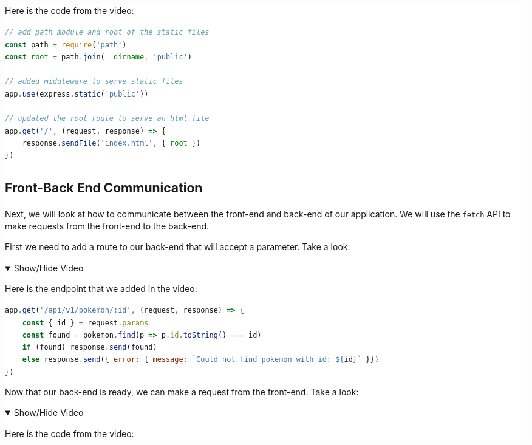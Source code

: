 Here is the code from the video:

```javascript
// add path module and root of the static files
const path = require('path')
const root = path.join(__dirname, 'public')

// added middleware to serve static files
app.use(express.static('public'))

// updated the root route to serve an html file
app.get('/', (request, response) => {
	response.sendFile('index.html', { root })
})
```

## Front-Back End Communication

Next, we will look at how to communicate between the front-end and back-end of our application. We will use the `fetch` API to make requests from the front-end to the back-end.

First we need to add a route to our back-end that will accept a parameter. Take a look:

<details open>
	<summary class="video">Show/Hide Video</summary>
	<div class="video-container">
		<iframe src="https://www.youtube.com/embed/eOQp71t7W3c" width="100%" height="100%" frameborder="0"
			allowfullscreen allow="accelerometer; autoplay; encrypted-media; gyroscope; picture-in-picture">
		</iframe>
	</div>
</details>

Here is the endpoint that we added in the video:

```javascript
app.get('/api/v1/pokemon/:id', (request, response) => {
	const { id } = request.params
	const found = pokemon.find(p => p.id.toString() === id)
	if (found) response.send(found)
	else response.send({ error: { message: `Could not find pokemon with id: ${id}` }})
})
```

Now that our back-end is ready, we can make a request from the front-end. Take a look:

<details open>
	<summary class="video">Show/Hide Video</summary>
	<div class="video-container">
		<iframe src="https://www.youtube.com/embed/xF9A6_Bn_Vg" width="100%" height="100%" frameborder="0"
			allowfullscreen allow="accelerometer; autoplay; encrypted-media; gyroscope; picture-in-picture">
		</iframe>
	</div>
</details>

Here is the code from the video:
